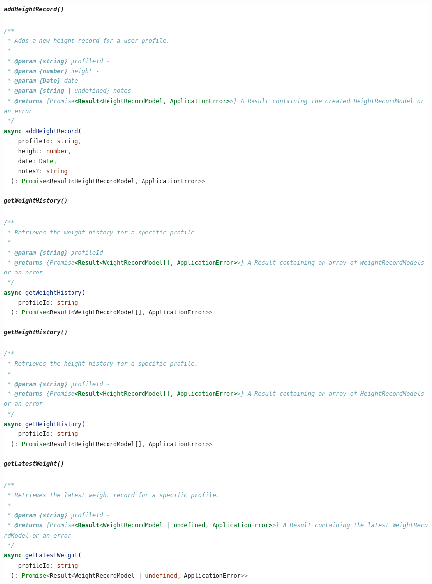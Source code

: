 ##### `addHeightRecord()`

```typescript
/**
 * Adds a new height record for a user profile.
 *
 * @param {string} profileId - 
 * @param {number} height - 
 * @param {Date} date - 
 * @param {string | undefined} notes - 
 * @returns {Promise<Result<HeightRecordModel, ApplicationError>>} A Result containing the created HeightRecordModel or an error
 */
async addHeightRecord(
    profileId: string,
    height: number,
    date: Date,
    notes?: string
  ): Promise<Result<HeightRecordModel, ApplicationError>>
```

##### `getWeightHistory()`

```typescript
/**
 * Retrieves the weight history for a specific profile.
 *
 * @param {string} profileId - 
 * @returns {Promise<Result<WeightRecordModel[], ApplicationError>>} A Result containing an array of WeightRecordModels or an error
 */
async getWeightHistory(
    profileId: string
  ): Promise<Result<WeightRecordModel[], ApplicationError>>
```

##### `getHeightHistory()`

```typescript
/**
 * Retrieves the height history for a specific profile.
 *
 * @param {string} profileId - 
 * @returns {Promise<Result<HeightRecordModel[], ApplicationError>>} A Result containing an array of HeightRecordModels or an error
 */
async getHeightHistory(
    profileId: string
  ): Promise<Result<HeightRecordModel[], ApplicationError>>
```

##### `getLatestWeight()`

```typescript
/**
 * Retrieves the latest weight record for a specific profile.
 *
 * @param {string} profileId - 
 * @returns {Promise<Result<WeightRecordModel | undefined, ApplicationError>>} A Result containing the latest WeightRecordModel or an error
 */
async getLatestWeight(
    profileId: string
  ): Promise<Result<WeightRecordModel | undefined, ApplicationError>>
```
